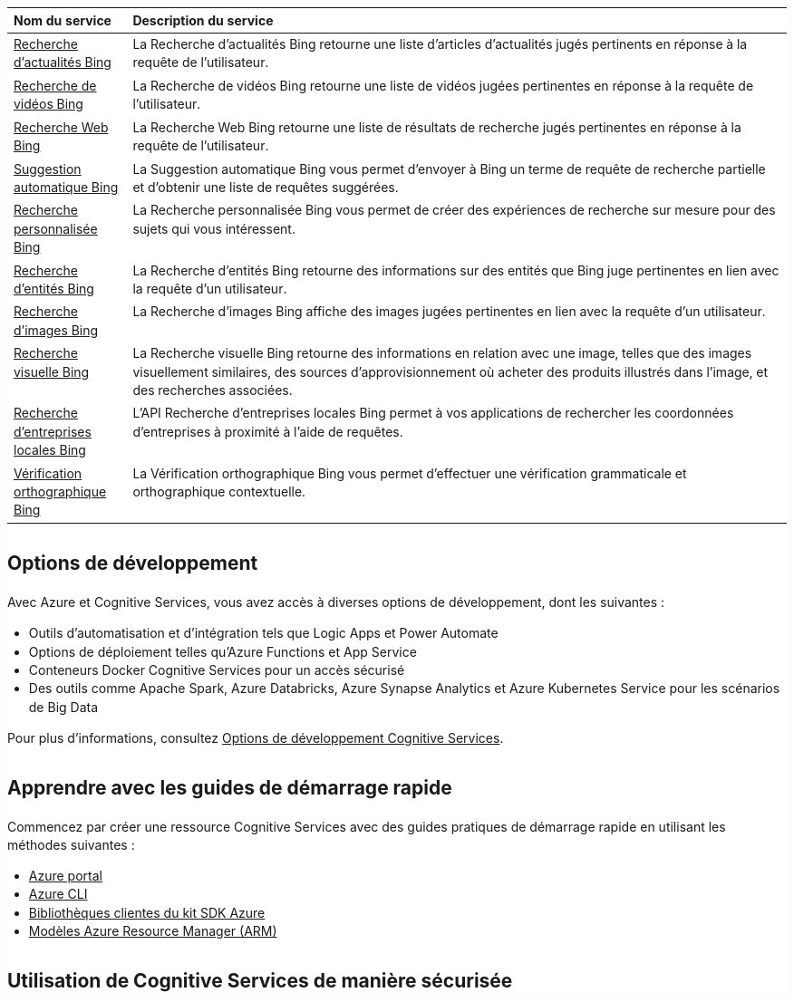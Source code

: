 |Nom du service|Description du service|
|:-----------|:------------------|
|[Recherche d’actualités Bing](https://docs.microsoft.com/azure/cognitive-services/bing-news-search/ "Recherche Bing Actualités")|La Recherche d’actualités Bing retourne une liste d’articles d’actualités jugés pertinents en réponse à la requête de l’utilisateur.|
|[Recherche de vidéos Bing](https://docs.microsoft.com/azure/cognitive-services/Bing-Video-Search/ "Recherche de vidéos Bing")|La Recherche de vidéos Bing retourne une liste de vidéos jugées pertinentes en réponse à la requête de l’utilisateur.|
|[Recherche Web Bing](https://docs.microsoft.com/azure/cognitive-services/bing-web-search/ "Recherche web Bing")|La Recherche Web Bing retourne une liste de résultats de recherche jugés pertinentes en réponse à la requête de l’utilisateur.|
|[Suggestion automatique Bing](https://docs.microsoft.com/azure/cognitive-services/Bing-Autosuggest "Suggestion automatique Bing")|La Suggestion automatique Bing vous permet d’envoyer à Bing un terme de requête de recherche partielle et d’obtenir une liste de requêtes suggérées.|
|[Recherche personnalisée Bing](https://docs.microsoft.com/azure/cognitive-services/bing-custom-search "Recherche personnalisée Bing")|La Recherche personnalisée Bing vous permet de créer des expériences de recherche sur mesure pour des sujets qui vous intéressent.|
|[Recherche d’entités Bing](https://docs.microsoft.com/azure/cognitive-services/bing-entities-search/ "Recherche d’entité Bing")|La Recherche d’entités Bing retourne des informations sur des entités que Bing juge pertinentes en lien avec la requête d’un utilisateur.|
|[Recherche d’images Bing](https://docs.microsoft.com/azure/cognitive-services/bing-image-search "Recherche d’images Bing")|La Recherche d’images Bing affiche des images jugées pertinentes en lien avec la requête d’un utilisateur.|
|[Recherche visuelle Bing](https://docs.microsoft.com/azure/cognitive-services/bing-visual-search "Recherche visuelle Bing")|La Recherche visuelle Bing retourne des informations en relation avec une image, telles que des images visuellement similaires, des sources d’approvisionnement où acheter des produits illustrés dans l’image, et des recherches associées.|
|[Recherche d’entreprises locales Bing](https://docs.microsoft.com/azure/cognitive-services/bing-local-business-search/ "La Recherche d’entreprises locales Bing")| L’API Recherche d’entreprises locales Bing permet à vos applications de rechercher les coordonnées d’entreprises à proximité à l’aide de requêtes.|
|[Vérification orthographique Bing](https://docs.microsoft.com/azure/cognitive-services/bing-spell-check/ "Vérification orthographique Bing")|La Vérification orthographique Bing vous permet d’effectuer une vérification grammaticale et orthographique contextuelle.|

## <a name="development-options"></a>Options de développement 

Avec Azure et Cognitive Services, vous avez accès à diverses options de développement, dont les suivantes :

* Outils d’automatisation et d’intégration tels que Logic Apps et Power Automate
* Options de déploiement telles qu’Azure Functions et App Service 
* Conteneurs Docker Cognitive Services pour un accès sécurisé
* Des outils comme Apache Spark, Azure Databricks, Azure Synapse Analytics et Azure Kubernetes Service pour les scénarios de Big Data 

Pour plus d’informations, consultez [Options de développement Cognitive Services](./cognitive-services-development-options.md).

## <a name="learn-with-the-quickstarts"></a>Apprendre avec les guides de démarrage rapide

Commencez par créer une ressource Cognitive Services avec des guides pratiques de démarrage rapide en utilisant les méthodes suivantes :

* [Azure portal](cognitive-services-apis-create-account.md?tabs=multiservice%2Cwindows "Portail Azure")
* [Azure CLI](cognitive-services-apis-create-account-cli.md?tabs=windows "Azure CLI")
* [Bibliothèques clientes du kit SDK Azure](cognitive-services-apis-create-account-cli.md?tabs=windows "cognitive-services-apis-create-account-client-library?pivots=programming-language-csharp")
* [Modèles Azure Resource Manager (ARM)](resource-manager-template.md?tabs=portal "Modèles Azure Resource Manager (ARM)")



## <a name="using-cognitive-services-securely"></a>Utilisation de Cognitive Services de manière sécurisée
